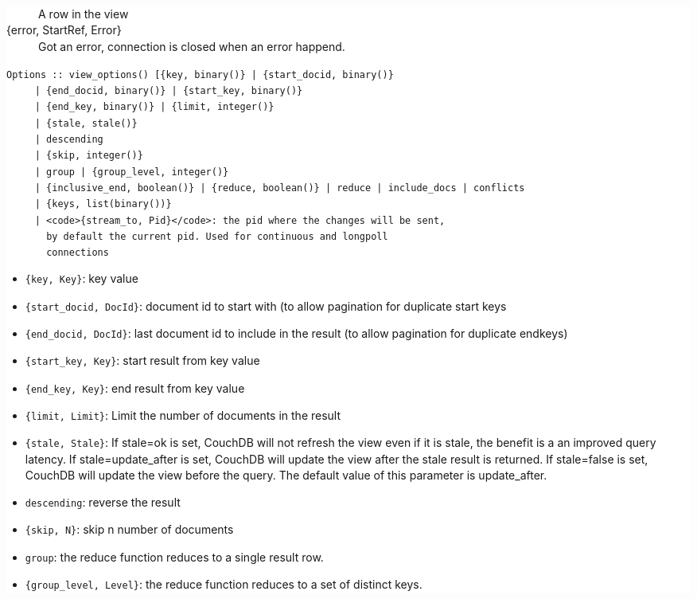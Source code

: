 


<dd>A row in the view</dd>




<dt>{error, StartRef, Error}</dt>




<dd>Got an error, connection is closed when an error
happend.</dd>



```
Options :: view_options() [{key, binary()} | {start_docid, binary()}
     | {end_docid, binary()} | {start_key, binary()}
     | {end_key, binary()} | {limit, integer()}
     | {stale, stale()}
     | descending
     | {skip, integer()}
     | group | {group_level, integer()}
     | {inclusive_end, boolean()} | {reduce, boolean()} | reduce | include_docs | conflicts
     | {keys, list(binary())}
     | <code>{stream_to, Pid}</code>: the pid where the changes will be sent,
       by default the current pid. Used for continuous and longpoll
       connections
```

* `{key, Key}`: key value

* `{start_docid, DocId}`: document id to start with (to allow pagination
for duplicate start keys

* `{end_docid, DocId}`: last document id to include in the result (to
allow pagination for duplicate endkeys)

* `{start_key, Key}`: start result from key value

* `{end_key, Key}`: end result from key value

* `{limit, Limit}`: Limit the number of documents in the result

* `{stale, Stale}`: If stale=ok is set, CouchDB will not refresh the view
even if it is stale, the benefit is a an improved query latency. If
stale=update_after is set, CouchDB will update the view after the stale
result is returned. If stale=false is set, CouchDB will update the view before
the query. The default value of this parameter is update_after.

* `descending`: reverse the result

* `{skip, N}`: skip n number of documents

* `group`: the reduce function reduces to a single result
row.

* `{group_level, Level}`: the reduce function reduces to a set
of distinct keys.
